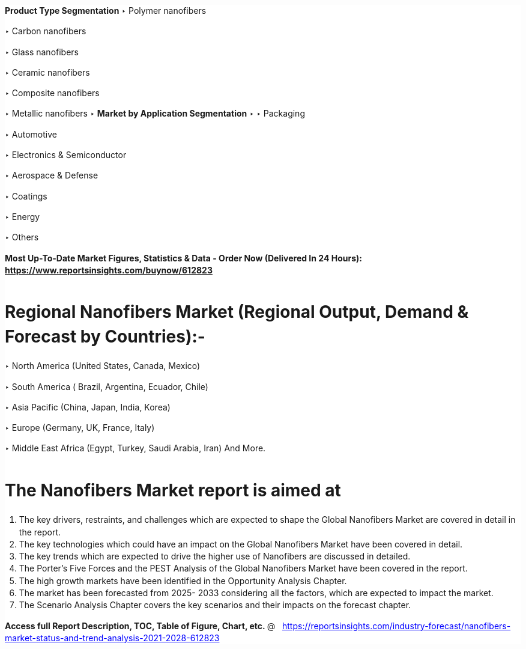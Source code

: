 <strong>Product Type Segmentation</strong>
‣
Polymer nanofibers

‣ Carbon nanofibers

‣ Glass nanofibers

‣ Ceramic nanofibers

‣ Composite nanofibers

‣ Metallic nanofibers
‣ 
<strong>Market by Application Segmentation</strong>
‣
‣  Packaging

‣ Automotive

‣ Electronics & Semiconductor

‣ Aerospace & Defense

‣ Coatings

‣ Energy

‣ Others

<strong>Most Up-To-Date Market Figures, Statistics & Data - Order Now (Delivered In 24 Hours): <a href=https://www.reportsinsights.com/buynow/612823>https://www.reportsinsights.com/buynow/612823</a></strong>

# <strong>Regional Nanofibers Market (Regional Output, Demand &amp; Forecast by Countries):-</strong>

‣ North America (United States, Canada, Mexico)

‣ South America ( Brazil, Argentina, Ecuador, Chile)

‣ Asia Pacific (China, Japan, India, Korea)

‣ Europe (Germany, UK, France, Italy)

‣ Middle East Africa (Egypt, Turkey, Saudi Arabia, Iran) And More.

# <strong>The Nanofibers Market report is aimed at</strong>
<ol>
  <li>The key drivers, restraints, and challenges which are expected to shape the Global Nanofibers Market are covered in detail in the report.</li>
  <li>The key technologies which could have an impact on the Global Nanofibers Market have been covered in detail.</li>
  <li>The key trends which are expected to drive the higher use of Nanofibers are discussed in detailed.</li>
  <li>The Porter’s Five Forces and the PEST Analysis of the Global Nanofibers Market have been covered in the report.</li>
  <li>The high growth markets have been identified in the Opportunity Analysis Chapter.</li>
  <li>The market has been forecasted from 2025- 2033 considering all the factors, which are expected to impact the market.</li>
  <li>The Scenario Analysis Chapter covers the key scenarios and their impacts on the forecast chapter.</li>
</ol>
<strong>Access full Report Description, TOC, Table of Figure, Chart, etc. </strong>@   <a href=https://reportsinsights.com/industry-forecast/nanofibers-market-status-and-trend-analysis-2021-2028-612823 style=color:#0000ff;>https://reportsinsights.com/industry-forecast/nanofibers-market-status-and-trend-analysis-2021-2028-612823</a>
